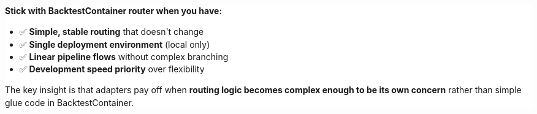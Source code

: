 **Stick with BacktestContainer router when you have:**
- ✅ **Simple, stable routing** that doesn't change
- ✅ **Single deployment environment** (local only)
- ✅ **Linear pipeline flows** without complex branching
- ✅ **Development speed priority** over flexibility

The key insight is that adapters pay off when **routing logic becomes complex enough to be its own concern** rather than simple glue code in BacktestContainer.
